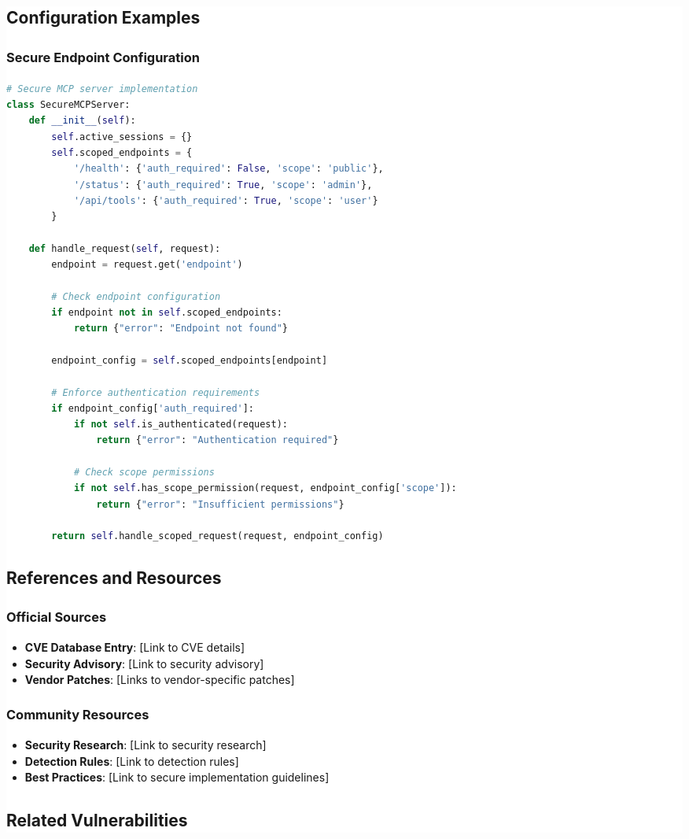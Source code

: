 ## Configuration Examples

### Secure Endpoint Configuration
```python
# Secure MCP server implementation
class SecureMCPServer:
    def __init__(self):
        self.active_sessions = {}
        self.scoped_endpoints = {
            '/health': {'auth_required': False, 'scope': 'public'},
            '/status': {'auth_required': True, 'scope': 'admin'},
            '/api/tools': {'auth_required': True, 'scope': 'user'}
        }
    
    def handle_request(self, request):
        endpoint = request.get('endpoint')
        
        # Check endpoint configuration
        if endpoint not in self.scoped_endpoints:
            return {"error": "Endpoint not found"}
        
        endpoint_config = self.scoped_endpoints[endpoint]
        
        # Enforce authentication requirements
        if endpoint_config['auth_required']:
            if not self.is_authenticated(request):
                return {"error": "Authentication required"}
            
            # Check scope permissions
            if not self.has_scope_permission(request, endpoint_config['scope']):
                return {"error": "Insufficient permissions"}
        
        return self.handle_scoped_request(request, endpoint_config)
```

## References and Resources

### Official Sources
- **CVE Database Entry**: [Link to CVE details]
- **Security Advisory**: [Link to security advisory]
- **Vendor Patches**: [Links to vendor-specific patches]

### Community Resources
- **Security Research**: [Link to security research]
- **Detection Rules**: [Link to detection rules]
- **Best Practices**: [Link to secure implementation guidelines]

## Related Vulnerabilities
